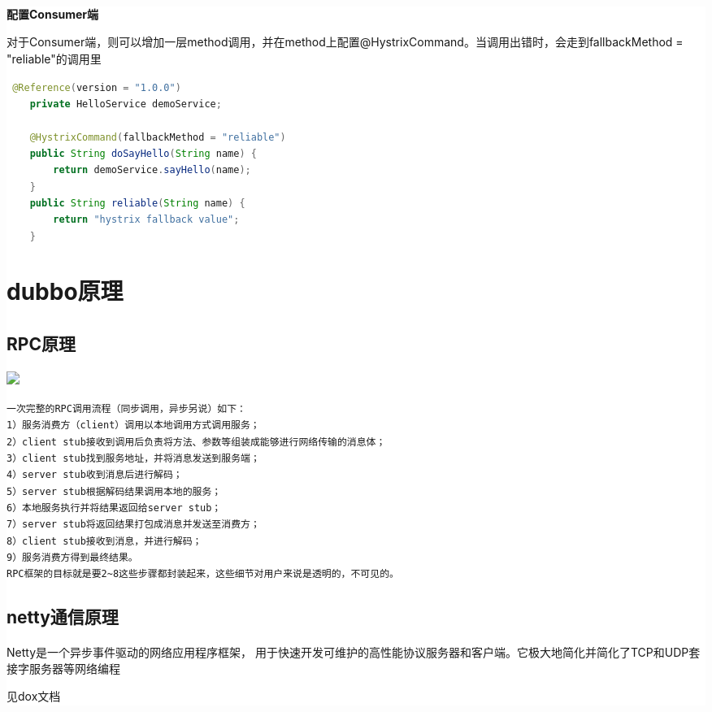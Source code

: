 **配置Consumer端**

对于Consumer端，则可以增加一层method调用，并在method上配置@HystrixCommand。当调用出错时，会走到fallbackMethod = "reliable"的调用里

```java
 @Reference(version = "1.0.0")
    private HelloService demoService;

    @HystrixCommand(fallbackMethod = "reliable")
    public String doSayHello(String name) {
        return demoService.sayHello(name);
    }
    public String reliable(String name) {
        return "hystrix fallback value";
    }
```

# dubbo原理

## RPC原理

![](https://raw.githubusercontent.com/MrSunflowers/images/main/note/images/202205011708337.png)

```
一次完整的RPC调用流程（同步调用，异步另说）如下： 
1）服务消费方（client）调用以本地调用方式调用服务； 
2）client stub接收到调用后负责将方法、参数等组装成能够进行网络传输的消息体； 
3）client stub找到服务地址，并将消息发送到服务端； 
4）server stub收到消息后进行解码； 
5）server stub根据解码结果调用本地的服务； 
6）本地服务执行并将结果返回给server stub； 
7）server stub将返回结果打包成消息并发送至消费方； 
8）client stub接收到消息，并进行解码； 
9）服务消费方得到最终结果。
RPC框架的目标就是要2~8这些步骤都封装起来，这些细节对用户来说是透明的，不可见的。
```

## netty通信原理

Netty是一个异步事件驱动的网络应用程序框架， 用于快速开发可维护的高性能协议服务器和客户端。它极大地简化并简化了TCP和UDP套接字服务器等网络编程

见dox文档
